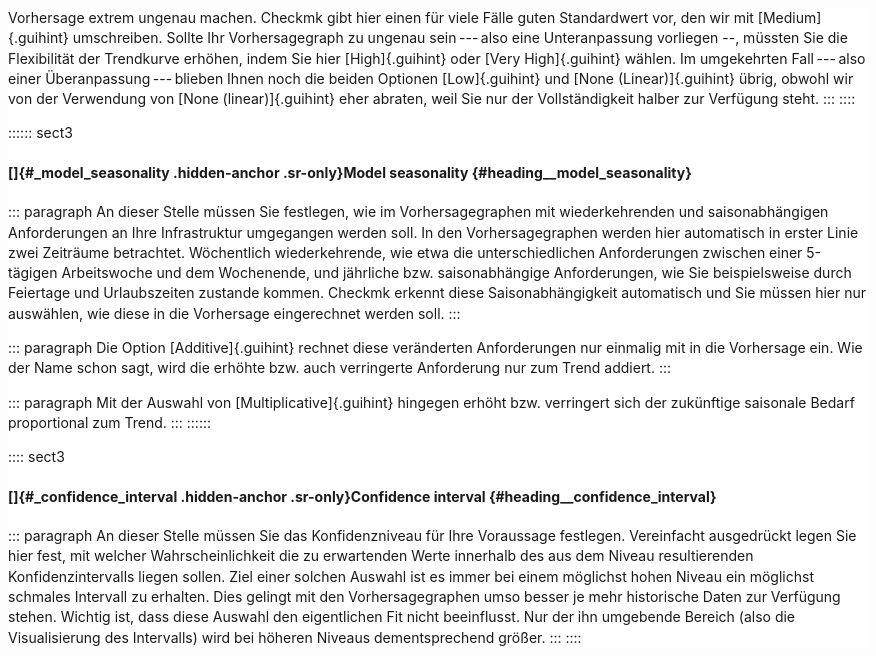 Vorhersage extrem ungenau machen. Checkmk gibt hier einen für viele
Fälle guten Standardwert vor, den wir mit [Medium]{.guihint}
umschreiben. Sollte Ihr Vorhersagegraph zu ungenau sein --- also eine
Unteranpassung vorliegen \--, müssten Sie die Flexibilität der
Trendkurve erhöhen, indem Sie hier [High]{.guihint} oder [Very
High]{.guihint} wählen. Im umgekehrten Fall --- also einer
Überanpassung --- blieben Ihnen noch die beiden Optionen [Low]{.guihint}
und [None (Linear)]{.guihint} übrig, obwohl wir von der Verwendung von
[None (linear)]{.guihint} eher abraten, weil Sie nur der Vollständigkeit
halber zur Verfügung steht.
:::
::::

:::::: sect3
#### []{#_model_seasonality .hidden-anchor .sr-only}Model seasonality {#heading__model_seasonality}

::: paragraph
An dieser Stelle müssen Sie festlegen, wie im Vorhersagegraphen mit
wiederkehrenden und saisonabhängigen Anforderungen an Ihre Infrastruktur
umgegangen werden soll. In den Vorhersagegraphen werden hier automatisch
in erster Linie zwei Zeiträume betrachtet. Wöchentlich wiederkehrende,
wie etwa die unterschiedlichen Anforderungen zwischen einer 5-tägigen
Arbeitswoche und dem Wochenende, und jährliche bzw. saisonabhängige
Anforderungen, wie Sie beispielsweise durch Feiertage und Urlaubszeiten
zustande kommen. Checkmk erkennt diese Saisonabhängigkeit automatisch
und Sie müssen hier nur auswählen, wie diese in die Vorhersage
eingerechnet werden soll.
:::

::: paragraph
Die Option [Additive]{.guihint} rechnet diese veränderten Anforderungen
nur einmalig mit in die Vorhersage ein. Wie der Name schon sagt, wird
die erhöhte bzw. auch verringerte Anforderung nur zum Trend addiert.
:::

::: paragraph
Mit der Auswahl von [Multiplicative]{.guihint} hingegen erhöht bzw.
verringert sich der zukünftige saisonale Bedarf proportional zum Trend.
:::
::::::

:::: sect3
#### []{#_confidence_interval .hidden-anchor .sr-only}Confidence interval {#heading__confidence_interval}

::: paragraph
An dieser Stelle müssen Sie das Konfidenzniveau für Ihre Voraussage
festlegen. Vereinfacht ausgedrückt legen Sie hier fest, mit welcher
Wahrscheinlichkeit die zu erwartenden Werte innerhalb des aus dem Niveau
resultierenden Konfidenzintervalls liegen sollen. Ziel einer solchen
Auswahl ist es immer bei einem möglichst hohen Niveau ein möglichst
schmales Intervall zu erhalten. Dies gelingt mit den Vorhersagegraphen
umso besser je mehr historische Daten zur Verfügung stehen. Wichtig ist,
dass diese Auswahl den eigentlichen Fit nicht beeinflusst. Nur der ihn
umgebende Bereich (also die Visualisierung des Intervalls) wird bei
höheren Niveaus dementsprechend größer.
:::
::::
